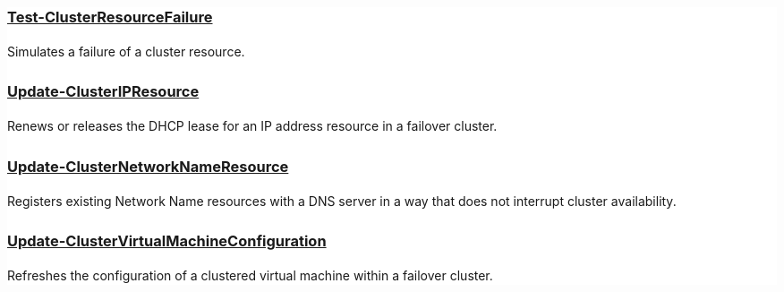 ### [Test-ClusterResourceFailure](./Test-ClusterResourceFailure.md)
Simulates a failure of a cluster resource.

### [Update-ClusterIPResource](./Update-ClusterIPResource.md)
Renews or releases the DHCP lease for an IP address resource in a failover cluster.

### [Update-ClusterNetworkNameResource](./Update-ClusterNetworkNameResource.md)
Registers existing Network Name resources with a DNS server in a way that does not interrupt cluster availability.

### [Update-ClusterVirtualMachineConfiguration](./Update-ClusterVirtualMachineConfiguration.md)
Refreshes the configuration of a clustered virtual machine within a failover cluster.

